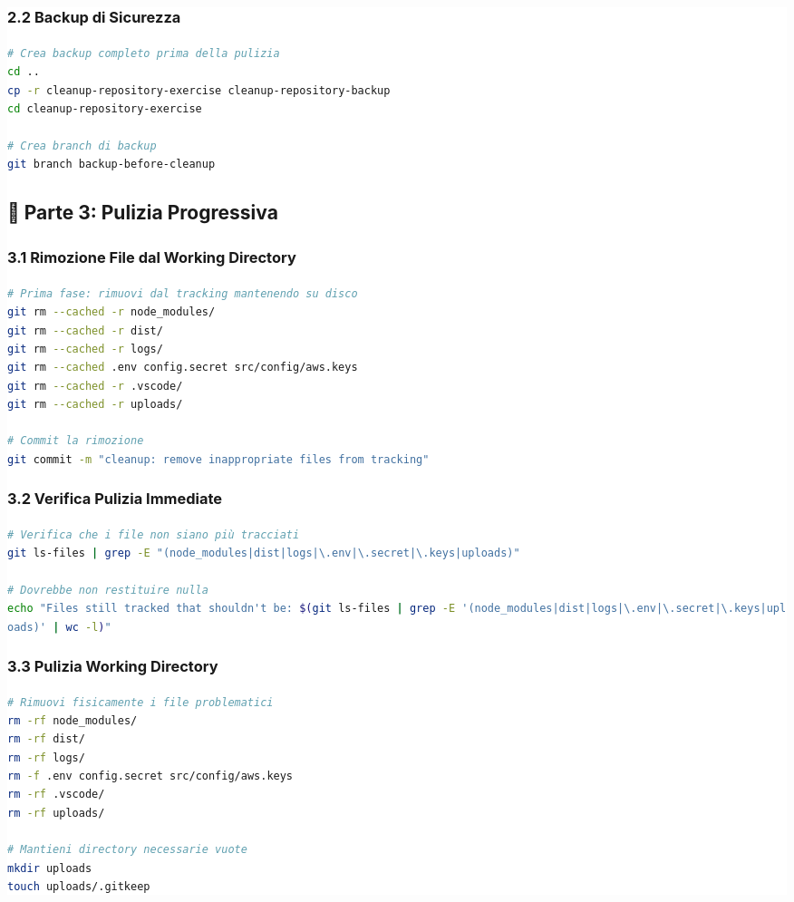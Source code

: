 ### 2.2 Backup di Sicurezza
```bash
# Crea backup completo prima della pulizia
cd ..
cp -r cleanup-repository-exercise cleanup-repository-backup
cd cleanup-repository-exercise

# Crea branch di backup
git branch backup-before-cleanup
```

## 📝 Parte 3: Pulizia Progressiva

### 3.1 Rimozione File dal Working Directory
```bash
# Prima fase: rimuovi dal tracking mantenendo su disco
git rm --cached -r node_modules/
git rm --cached -r dist/
git rm --cached -r logs/
git rm --cached .env config.secret src/config/aws.keys
git rm --cached -r .vscode/
git rm --cached -r uploads/

# Commit la rimozione
git commit -m "cleanup: remove inappropriate files from tracking"
```

### 3.2 Verifica Pulizia Immediate
```bash
# Verifica che i file non siano più tracciati
git ls-files | grep -E "(node_modules|dist|logs|\.env|\.secret|\.keys|uploads)"

# Dovrebbe non restituire nulla
echo "Files still tracked that shouldn't be: $(git ls-files | grep -E '(node_modules|dist|logs|\.env|\.secret|\.keys|uploads)' | wc -l)"
```

### 3.3 Pulizia Working Directory
```bash
# Rimuovi fisicamente i file problematici
rm -rf node_modules/
rm -rf dist/
rm -rf logs/
rm -f .env config.secret src/config/aws.keys
rm -rf .vscode/
rm -rf uploads/

# Mantieni directory necessarie vuote
mkdir uploads
touch uploads/.gitkeep
```
